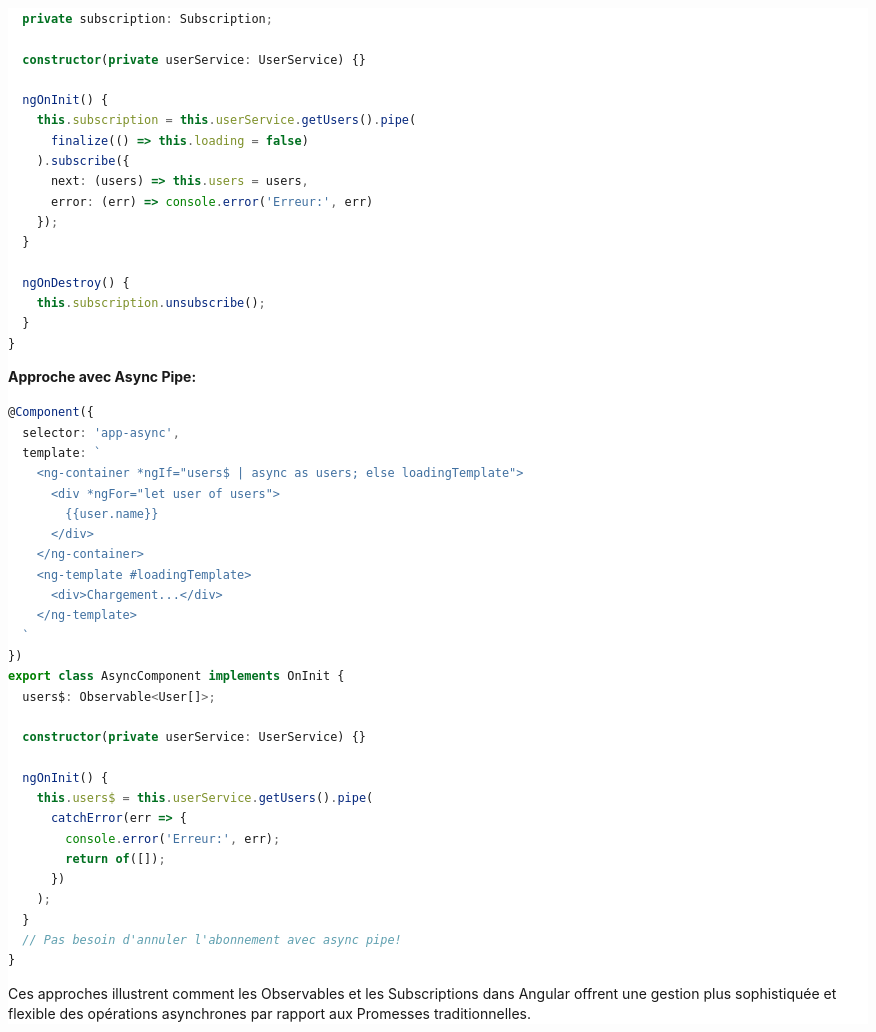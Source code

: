 ```typescript
  private subscription: Subscription;
  
  constructor(private userService: UserService) {}
  
  ngOnInit() {
    this.subscription = this.userService.getUsers().pipe(
      finalize(() => this.loading = false)
    ).subscribe({
      next: (users) => this.users = users,
      error: (err) => console.error('Erreur:', err)
    });
  }
  
  ngOnDestroy() {
    this.subscription.unsubscribe();
  }
}
```

**Approche avec Async Pipe:**

```typescript
@Component({
  selector: 'app-async',
  template: `
    <ng-container *ngIf="users$ | async as users; else loadingTemplate">
      <div *ngFor="let user of users">
        {{user.name}}
      </div>
    </ng-container>
    <ng-template #loadingTemplate>
      <div>Chargement...</div>
    </ng-template>
  `
})
export class AsyncComponent implements OnInit {
  users$: Observable<User[]>;
  
  constructor(private userService: UserService) {}
  
  ngOnInit() {
    this.users$ = this.userService.getUsers().pipe(
      catchError(err => {
        console.error('Erreur:', err);
        return of([]);
      })
    );
  }
  // Pas besoin d'annuler l'abonnement avec async pipe!
}
```

Ces approches illustrent comment les Observables et les Subscriptions dans Angular offrent une gestion plus sophistiquée et flexible des opérations asynchrones par rapport aux Promesses traditionnelles.